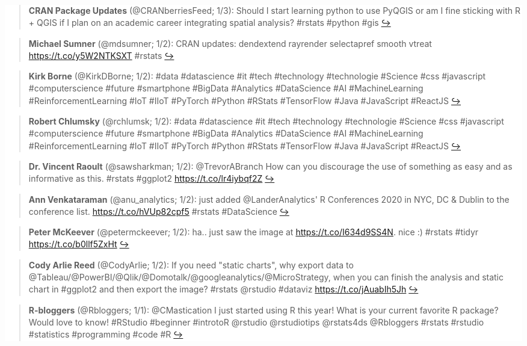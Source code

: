 > **CRAN Package Updates** (@CRANberriesFeed; 1/3): Should I start learning python to use PyQGIS or am I fine sticking with R + QGIS if I plan on an academic career integrating spatial analysis? #rstats #python #gis  [&#8618;](https://twitter.com/dataandme/status/1226226946889191427)




> **Michael Sumner** (@mdsumner; 1/2): CRAN updates: dendextend rayrender selectapref smooth vtreat https://t.co/y5W2NTKSXT #rstats  [&#8618;](https://twitter.com/dataandme/status/1226234834797944832)




> **Kirk Borne** (@KirkDBorne; 1/2): #data #datascience #it #tech #technology #technologie #Science #css #javascript #computerscience #future #smartphone #BigData #Analytics #DataScience #AI #MachineLearning #ReinforcementLearning #IoT #IIoT #PyTorch #Python #RStats #TensorFlow #Java #JavaScript #ReactJS  [&#8618;](https://twitter.com/dataandme/status/1226253669068427275)




> **Robert Chlumsky** (@rchlumsk; 1/2): #data #datascience #it #tech #technology #technologie #Science #css #javascript #computerscience #future #smartphone #BigData #Analytics #DataScience #AI #MachineLearning #ReinforcementLearning #IoT #IIoT #PyTorch #Python #RStats #TensorFlow #Java #JavaScript #ReactJS  [&#8618;](https://twitter.com/dataandme/status/1226295160713203712)




> **Dr. Vincent Raoult** (@sawsharkman; 1/2): @TrevorABranch How can you discourage the use of something as easy and as informative as this. #rstats #ggplot2 https://t.co/lr4iybqf2Z  [&#8618;](https://twitter.com/dataandme/status/1226270960858300416)




> **Ann Venkataraman** (@anu_analytics; 1/2): just added @LanderAnalytics' R Conferences 2020 in NYC, DC &amp; Dublin to the conference list.
https://t.co/hVUp82cpf5 #rstats #DataScience  [&#8618;](https://twitter.com/dataandme/status/1226253535010021383)




> **Peter McKeever** (@petermckeever; 1/2): ha.. just saw the image at https://t.co/I634d9SS4N.  nice :) #rstats #tidyr https://t.co/b0llf5ZxHt  [&#8618;](https://twitter.com/dataandme/status/1226267531142406145)




> **Cody Arlie Reed** (@CodyArlie; 1/2): If you need "static charts", why export data to @Tableau/@PowerBI/@Qlik/@Domotalk/@googleanalytics/@MicroStrategy, when you can finish the analysis and static chart in #ggplot2 and then export the image? #rstats @rstudio #dataviz https://t.co/jAuabIh5Jh  [&#8618;](https://twitter.com/dataandme/status/1226252862969257984)




> **R-bloggers** (@Rbloggers; 1/1): @CMastication I just started using R this year!  What is your current favorite R package?  Would love to know! #RStudio #beginner #introtoR @rstudio @rstudiotips @rstats4ds @Rbloggers
 #rstats #rstudio #statistics #programming #code #R  [&#8618;](https://twitter.com/dataandme/status/1226307801758105600)
